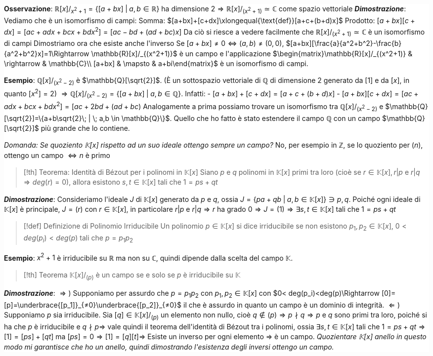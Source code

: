 **Osservazione**: $\mathbb{R}[x]/_{x^2+1}=\{[a+bx]\; | \; a,b \in \mathbb{R}\}$ ha dimensione $2\Rightarrow \mathbb{R}[x]/_{(x^2+1)} \simeq \mathbb{C}$ come spazio vettoriale
***Dimostrazione***:
	Vediamo che è un isomorfismo di campi:
	Somma: $[a+bx]+[c+dx]\xlongequal{\text{def}}[a+c+(b+d)x]$ 
	Prodotto: $[a+bx][c+dx]=[ac+adx+bcx+bdx^2]=[ac-bd+(ad+bc)x]$
	Da ciò si riesce a vedere facilmente che $\mathbb{R}[x]/_{(x^2+1)} \simeq \mathbb{C}$ è un isomorfismo di campi
	Dimostriamo ora che esiste anche l'inverso
	Se $[a+bx]≠0\Leftrightarrow (a,b)≠(0,0)$, $[a+bx][\frac{a}{a^2+b^2}-\frac{b}{a^2+b^2}x]=1\Rightarrow \mathbb{R}[x]/_{(x^2+1)}$ è un campo e l'applicazione 
	$\begin{matrix}\mathbb{R}[x]/_{(x^2+1)} & \rightarrow & \mathbb{C}\\ [a+bx] & \mapsto & a+bi\end{matrix}$ è un isomorfismo di campi.

**Esempio**:
	$\mathbb{Q}[x]/_{(x^2-2)}$ è $\mathbb{Q}[\sqrt{2}]$. (È un sottospazio vettoriale di $\mathbb{Q}$ di dimensione $2$ generato da $[1]$ e da $[x]$, in quanto $[x^2]=2$)
	$\Rightarrow \mathbb{Q}[x]/_{(x^2-2)}=\{[a+bx] \; | \; a,b \in \mathbb{Q}\}$. Infatti:
	- $[a+bx]+[c+dx]=[a+c+(b+d)x]$
	- $[a+bx][c+dx]=[ac+adx+bcx+bdx^2]=[ac+2bd+(ad+bc)$ 
	Analogamente a prima possiamo trovare un isomorfismo tra $\mathbb{Q}[x]/_{(x^2-2)}$ e $\mathbb{Q}[\sqrt{2}]=\{a+b\sqrt{2}\; | \; a,b \in \mathbb{Q}\}$.
	Quello che ho fatto è stato estendere il campo $\mathbb{Q}$ con un campo $\mathbb{Q}[\sqrt{2}]$ più grande che lo contiene.

*Domanda: Se quoziento $\mathbb{K}[x]$ rispetto ad un suo ideale ottengo sempre un campo?*
No, per esempio in $\mathbb{Z}$, se lo quoziento per $(n)$, ottengo un campo $\Leftrightarrow n$ è primo

>[!th] Teorema: Identità di Bézout per i polinomi in $\mathbb{K}[x]$
>Siano $p$ e $q$ polinomi in $\mathbb{K}[x]$ primi tra loro (cioè se $r \in \mathbb{K}[x], r|p$ e $r|q\Rightarrow deg(r)=0$), allora esistono $s,t \in \mathbb{K}[x]$ tali che $1=ps+qt$ 

***Dimostrazione***:
	Consideriamo l'ideale $J$ di $\mathbb{K}[x]$ generato da $p$ e $q$, ossia $J=\{pa+qb\; | \;a,b \in \mathbb{K}[x]\}\ni p,q$. Poiché ogni ideale di $\mathbb{K}[x]$ è principale, $J=(r)$ con $r \in \mathbb{K}[x]$, in particolare $r|p$ e $r|q\Rightarrow r$ ha grado $0\Rightarrow J=(1)\Rightarrow \exists s,t \in \mathbb{K}[x]$ tali che $1=ps+qt$

>[!def] Definizione di Polinomio Irriducibile
>Un polinomio $p \in \mathbb{K}[x]$ si dice irriducibile se non esistono $p_1,p_2 \in \mathbb{K}[x]$, $0<deg(p_i)<deg(p)$ tali che $p=p_1p_2$

**Esempio**:
	$x^2+1$ è irriducibile su $\mathbb{R}$ ma non su $\mathbb{C}$, quindi dipende dalla scelta del campo $\mathbb{K}$.

 >[!th] Teorema
 $\mathbb{K}[x]/_{(p)}$ è un campo se e solo se $p$ è irriducibile su $\mathbb{K}$

***Dimostrazione***: 
	$\Rightarrow)$ Supponiamo per assurdo che $p=p_1p_2$ con $p_1,p_2 \in \mathbb{K}[x]$ con $0< deg(p_i)<deg(p)\Rightarrow [0]=[p]=\underbrace{[p_1]}_{≠0}\underbrace{[p_2]}_{≠0}$ il che è assurdo in quanto un campo è un dominio di integrità.
	$\Leftarrow)$ Supponiamo $p$ sia irriducibile. Sia $[q]\in \mathbb{K}[x]/_{(p)}$ un elemento non nullo, cioè $q \notin (p)\Rightarrow p\nmid q\Rightarrow p$ e $q$ sono primi tra loro, poiché si ha che $p$ è irriducibile e $q \nmid p\Rightarrow$ vale quindi il teorema dell'identità di Bézout tra i polinomi, ossia $\exists s,t \in \mathbb{K}[x]$ tali che $1=ps+qt\Rightarrow [1]=[ps]+[qt]$ ma $[ps]=0\Rightarrow [1]=[q][t] \Rightarrow$ Esiste un inverso per ogni elemento $\Rightarrow$ è un campo.
	*Quozientare $\mathbb{K}[x]$ anello in questo modo mi garantisce che ho un anello, quindi dimostrando l'esistenza degli inversi ottengo un campo.*
